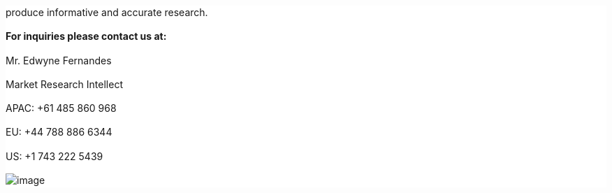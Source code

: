 produce informative and accurate research.</span></p><p><strong>For inquiries please contact us at:</strong></p><p>Mr. Edwyne Fernandes</p><p>Market Research Intellect</p><p>APAC: +61 485 860 968</p><p>EU: +44 788 886 6344</p><p>US: +1 743 222 5439</p>
![image](https://github.com/user-attachments/assets/69122483-280a-4135-952a-2d8320ae1e07)
